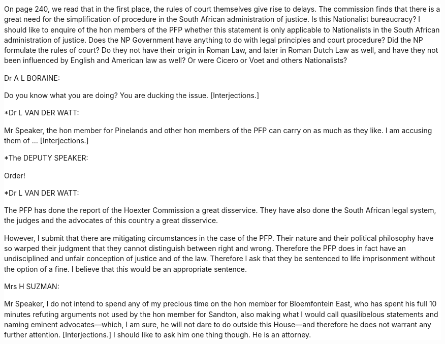 <p>On page 240, we read that in the first place, the rules of court themselves give rise to delays. The commission finds that there is a great need for the simplification of procedure in the South African administration of justice. Is this Nationalist bureaucracy&#x003F; I should like to enquire of the hon members of the PFP whether this statement is only applicable to Nationalists in the South African administration of justice. Does the NP Government have anything to do with legal principles and court procedure&#x003F; Did the NP formulate the rules of court&#x003F; Do they not have their origin in Roman Law, and later in Roman <span class="col_4899-4900" refersTo="page_1122"/>Dutch Law as well, and have they not been influenced by English and American law as well&#x003F; Or were Cicero or Voet and others Nationalists&#x003F;</p>

</speech>

<speech by="#boraine">

<from>Dr <person refersTo="hansard_za">A L BORAINE</person>:</from>

<p>Do you know what you are doing&#x003F; You are ducking the issue. [Interjections.]</p>

</speech>

<speech by="#van_der_watt">

<from>*Dr <person refersTo="hansard_za">L VAN DER WATT</person>:</from>

<p>Mr Speaker, the hon member for Pinelands and other hon members of the PFP can carry on as much as they like. I am accusing them of &#x2026; [Interjections.]</p>

</speech>

<speech by="#deputy_speaker">

<from>*The <person refersTo="hansard_za">DEPUTY SPEAKER</person>:</from>

<p>Order!</p>

</speech>

<speech by="#van_der_watt">

<from>*Dr <person refersTo="hansard_za">L VAN DER WATT</person>:</from>

<p>The PFP has done the report of the Hoexter Commission a great disservice. They have also done the South African legal system, the judges and the advocates of this country a great disservice.</p>

<p>However, I submit that there are mitigating circumstances in the case of the PFP. Their nature and their political philosophy have so warped their judgment that they cannot distinguish between right and wrong. Therefore the PFP does in fact have an undisciplined and unfair conception of justice and of the law. Therefore I ask that they be sentenced to life imprisonment without the option of a fine. I believe that this would be an appropriate sentence.</p>

</speech>

<speech by="#suzman">

<from>Mrs <person refersTo="hansard_za">H SUZMAN</person>:</from>

<p>Mr Speaker, I do not intend to spend any of my precious time on the hon member for Bloemfontein East, who has spent his full 10 minutes refuting arguments not used by the hon member for Sandton, also making what I would call quasilibelous statements and naming eminent advocates&#x2014;which, I am sure, he will not dare to do outside this House&#x2014;and therefore he does not warrant any further attention. [Interjections.] I should like to ask him one thing though. He is an attorney.</p>

